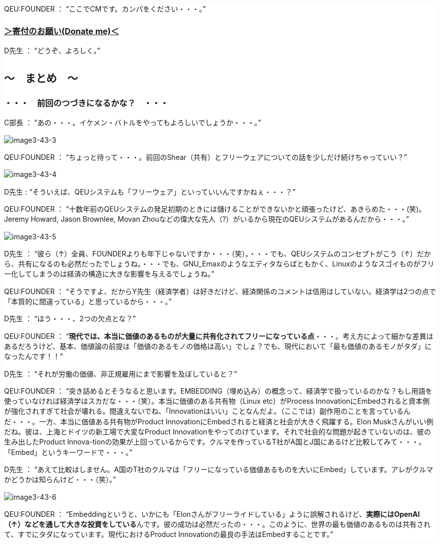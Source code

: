 QEU:FOUNDER ： “ここでCMです。カンパをください・・・。”

### [＞寄付のお願い(Donate me)＜](https://www.paypal.com/paypalme/QEUglobal?v=1&utm_source=unp&utm_medium=email&utm_campaign=RT000481&utm_unptid=29844400-7613-11ec-ac72-3cfdfef0498d&ppid=RT000481&cnac=HK&rsta=en_GB%28en-HK%29&cust=5QPFDMW9B2T7Q&unptid=29844400-7613-11ec-ac72-3cfdfef0498d&calc=f860991d89600&unp_tpcid=ppme-social-business-profile-creat-ed&page=main%3Aemail%3ART000481&pgrp=main%3Aemail&e=cl&mchn=em&s=ci&mail=sys&appVersion=1.71.0&xt=104038)

D先生 ： “どうぞ、よろしく。”

## ～　まとめ　～

### ・・・　前回のつづきになるかな？　・・・

C部長 ： “あの・・・。イケメン・バトルをやってもよろしいでしょうか・・・。”

![image3-43-3](https://yaber1965.github.io/images/image3-43-3.jpg)

QEU:FOUNDER ： “ちょっと待って・・・。前回のShear（共有）とフリーウェアについての話を少しだけ続けちゃっていい？”

![image3-43-4](https://yaber1965.github.io/images/image3-43-4.jpg)

D先生 : “そういえば、QEUシステムも「フリーウェア」といっていいんですかねぇ・・・？”

QEU:FOUNDER ： “十数年前のQEUシステムの発足初期のときには儲けることができないかと頑張ったけど、あきらめた・・・(笑)。Jeremy Howard, Jason Brownlee, Movan Zhouなどの偉大な先人（?）がいるから現在のQEUシステムがあるんだから・・・。”

![image3-43-5](https://yaber1965.github.io/images/image3-43-5.jpg)

D先生 ： “彼ら（↑）全員、FOUNDERよりも年下じゃないですか・・・（笑）。・・・でも、QEUシステムのコンセプトがこう（↑）だから、共有になるのも必然だったでしょうね。・・・でも、GNU_Emaxのようなエディタならばともかく、Linuxのようなスゴイものがフリー化してしまうのは経済の構造に大きな影響を与えるでしょうね。”

QEU:FOUNDER ： “そうですよ、だからY先生（経済学者）は好きだけど、経済関係のコメントは信用はしていない。経済学は2つの点で「本質的に間違っている」と思っているから・・・。”

D先生 ： “ほう・・・、2つの欠点とな？”

QEU:FOUNDER ： “**現代では、本当に価値のあるものが大量に共有化されてフリーになっている点**・・・。考え方によって細かな差異はあるだろうけど、基本、価値論の前提は「価値のあるモノの価格は高い」でしょ？でも、現代において「最も価値のあるモノがタダ」になったんです！！”

D先生 ： “それが労働の価値、非正規雇用にまで影響を及ぼしていると？”

QEU:FOUNDER ： “突き詰めるとそうなると思います。EMBEDDING（埋め込み）の概念って、経済学で扱っているのかな？もし用語を使っていなければ経済学はスカだな・・・（笑）。本当に価値のある共有物（Linux etc）がProcess InnovationにEmbedされると資本側が強化されすぎて社会が壊れる。間違えないでね、「Innovationはいい」ことなんだよ。（ここでは）副作用のことを言っているんだ・・・。一方、本当に価値ある共有物がProduct InnovationにEmbedされると経済と社会が大きく飛躍する。Elon Muskさんがいい例だね。彼は、上海とドイツの新工場で大変なProduct Innovationをやってのけています。それで社会的な問題が起きていないのは、彼の生み出したProduct Innova-tionの効果が上回っているからです。クルマを作っているT社がA国とJ国にあるけど比較してみて・・・。「Embed」というキーワードで・・・。”

D先生 ： “あえて比較はしません。A国のT社のクルマは「フリーになっている価値あるものを大いにEmbed」しています。アレがクルマかどうかは知らんけど・・・（笑）。”

![image3-43-6](https://yaber1965.github.io/images/image3-43-6.jpg)

QEU:FOUNDER ： “Embeddingというと、いかにも「Elonさんがフリーライドしている」ように誤解されるけど、**実際にはOpenAI（↑）などを通して大きな投資をしている**んです。彼の成功は必然だったの・・・。このように、世界の最も価値のあるものは共有されて、すでにタダになっています。現代におけるProduct Innovationの最良の手法はEmbedすることです。”
